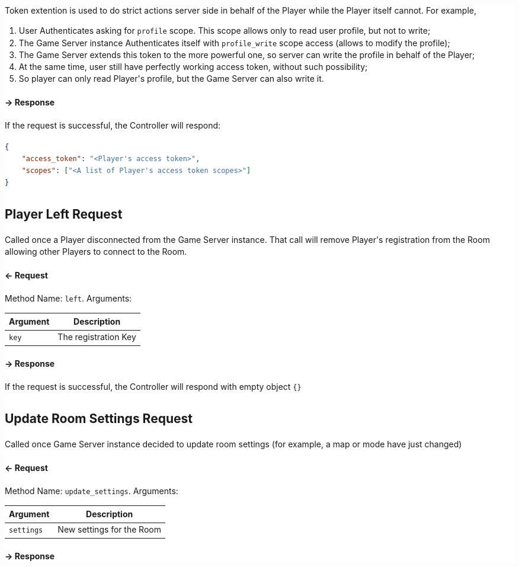 Token extention is used to do strict actions server side in behalf of the Player while the Player itself cannot. For example,

1. User Authenticates asking for `profile` scope. This scope allows only to read user profile, but not to write;
2. The Game Server instance Authenticates itself with `profile_write` scope access (allows to modify the profile);
3. The Game Server extends this token to the more powerful one, so server can write the profile in behalf of the Player;
4. At the same time, user still have perfectly working access token, without such possibility;
5. So player can only read Player's profile, but the Game Server can also write it.

#### → Response

If the request is successful, the Controller will respond:

```json
{
    "access_token": "<Player's access token>",
    "scopes": ["<A list of Player's access token scopes>"]
}
```

## Player Left Request

Called once a Player disconnected from the Game Server instance. That call will remove Player's
registration from the Room allowing other Players to connect to the Room.

#### ← Request

Method Name: `left`. Arguments:

| Argument         | Description            |
|------------------|------------------------|
| `key`     | The registration Key |

#### → Response

If the request is successful, the Controller will respond with empty object `{}`

## Update Room Settings Request

Called once Game Server instance decided to update room settings 
(for example, a map or mode have just changed)

#### ← Request

Method Name: `update_settings`. Arguments:

| Argument         | Description            |
|------------------|------------------------|
| `settings`       | New settings for the Room |

#### → Response
